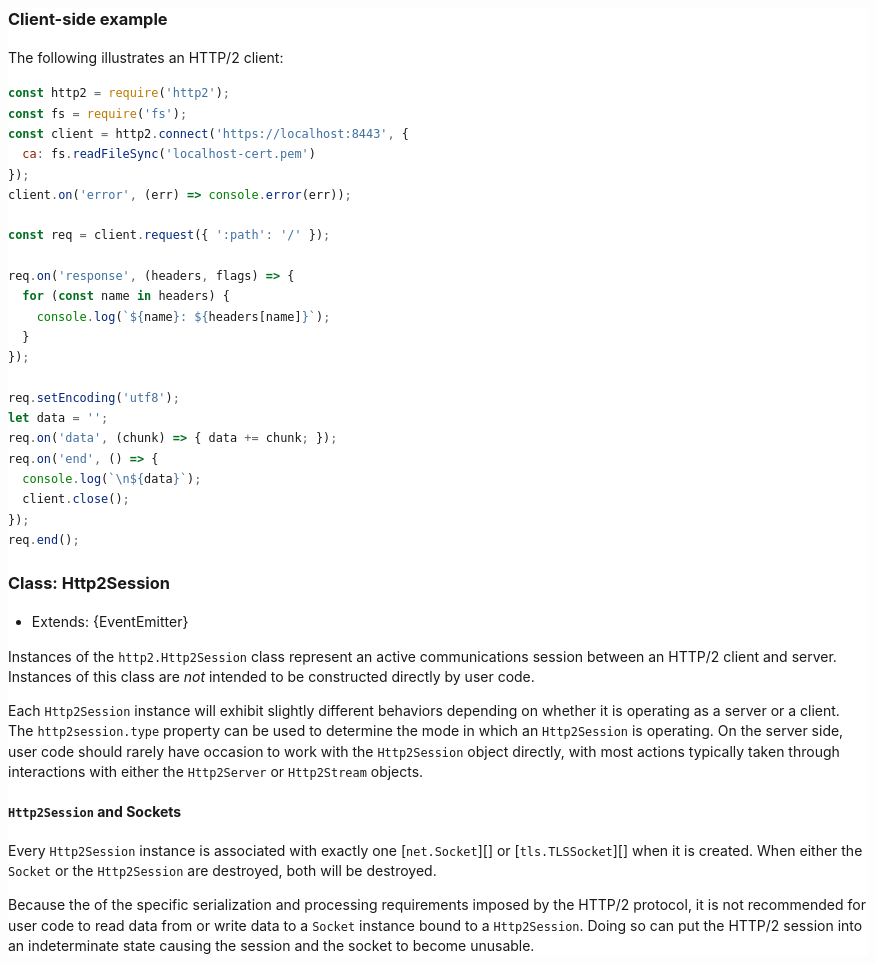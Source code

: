 ### Client-side example

The following illustrates an HTTP/2 client:

```js
const http2 = require('http2');
const fs = require('fs');
const client = http2.connect('https://localhost:8443', {
  ca: fs.readFileSync('localhost-cert.pem')
});
client.on('error', (err) => console.error(err));

const req = client.request({ ':path': '/' });

req.on('response', (headers, flags) => {
  for (const name in headers) {
    console.log(`${name}: ${headers[name]}`);
  }
});

req.setEncoding('utf8');
let data = '';
req.on('data', (chunk) => { data += chunk; });
req.on('end', () => {
  console.log(`\n${data}`);
  client.close();
});
req.end();
```

### Class: Http2Session



* Extends: {EventEmitter}

Instances of the `http2.Http2Session` class represent an active communications session between an HTTP/2 client and server. Instances of this class are *not* intended to be constructed directly by user code.

Each `Http2Session` instance will exhibit slightly different behaviors depending on whether it is operating as a server or a client. The `http2session.type` property can be used to determine the mode in which an `Http2Session` is operating. On the server side, user code should rarely have occasion to work with the `Http2Session` object directly, with most actions typically taken through interactions with either the `Http2Server` or `Http2Stream` objects.

#### `Http2Session` and Sockets

Every `Http2Session` instance is associated with exactly one [`net.Socket`][] or [`tls.TLSSocket`][] when it is created. When either the `Socket` or the `Http2Session` are destroyed, both will be destroyed.

Because the of the specific serialization and processing requirements imposed by the HTTP/2 protocol, it is not recommended for user code to read data from or write data to a `Socket` instance bound to a `Http2Session`. Doing so can put the HTTP/2 session into an indeterminate state causing the session and the socket to become unusable.
